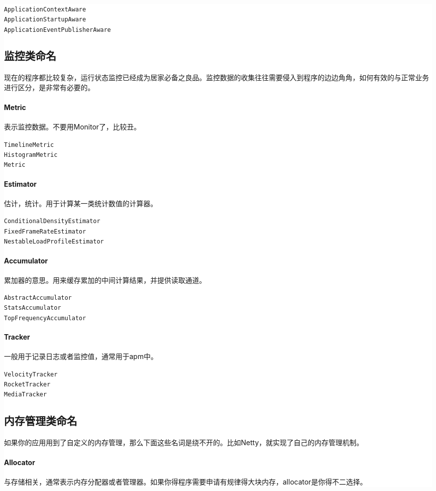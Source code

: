 ```
ApplicationContextAware
ApplicationStartupAware
ApplicationEventPublisherAware
```

## 监控类命名

现在的程序都比较复杂，运行状态监控已经成为居家必备之良品。监控数据的收集往往需要侵入到程序的边边角角，如何有效的与正常业务进行区分，是非常有必要的。

#### Metric

表示监控数据。不要用Monitor了，比较丑。

```
TimelineMetric
HistogramMetric
Metric
```

#### Estimator

估计，统计。用于计算某一类统计数值的计算器。

```
ConditionalDensityEstimator
FixedFrameRateEstimator
NestableLoadProfileEstimator
```

#### Accumulator

累加器的意思。用来缓存累加的中间计算结果，并提供读取通道。

```
AbstractAccumulator
StatsAccumulator
TopFrequencyAccumulator
```

#### Tracker

一般用于记录日志或者监控值，通常用于apm中。

```
VelocityTracker
RocketTracker
MediaTracker
```

## 内存管理类命名

如果你的应用用到了自定义的内存管理，那么下面这些名词是绕不开的。比如Netty，就实现了自己的内存管理机制。

#### Allocator

与存储相关，通常表示内存分配器或者管理器。如果你得程序需要申请有规律得大块内存，allocator是你得不二选择。
